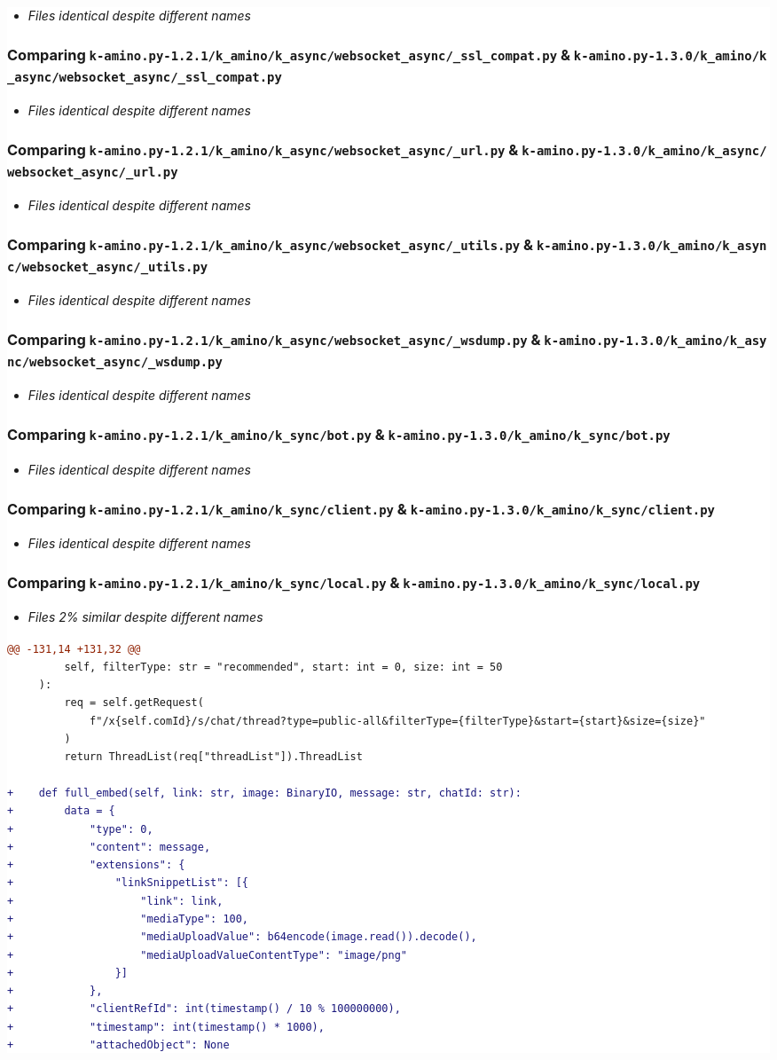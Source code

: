  * *Files identical despite different names*

### Comparing `k-amino.py-1.2.1/k_amino/k_async/websocket_async/_ssl_compat.py` & `k-amino.py-1.3.0/k_amino/k_async/websocket_async/_ssl_compat.py`

 * *Files identical despite different names*

### Comparing `k-amino.py-1.2.1/k_amino/k_async/websocket_async/_url.py` & `k-amino.py-1.3.0/k_amino/k_async/websocket_async/_url.py`

 * *Files identical despite different names*

### Comparing `k-amino.py-1.2.1/k_amino/k_async/websocket_async/_utils.py` & `k-amino.py-1.3.0/k_amino/k_async/websocket_async/_utils.py`

 * *Files identical despite different names*

### Comparing `k-amino.py-1.2.1/k_amino/k_async/websocket_async/_wsdump.py` & `k-amino.py-1.3.0/k_amino/k_async/websocket_async/_wsdump.py`

 * *Files identical despite different names*

### Comparing `k-amino.py-1.2.1/k_amino/k_sync/bot.py` & `k-amino.py-1.3.0/k_amino/k_sync/bot.py`

 * *Files identical despite different names*

### Comparing `k-amino.py-1.2.1/k_amino/k_sync/client.py` & `k-amino.py-1.3.0/k_amino/k_sync/client.py`

 * *Files identical despite different names*

### Comparing `k-amino.py-1.2.1/k_amino/k_sync/local.py` & `k-amino.py-1.3.0/k_amino/k_sync/local.py`

 * *Files 2% similar despite different names*

```diff
@@ -131,14 +131,32 @@
         self, filterType: str = "recommended", start: int = 0, size: int = 50
     ):
         req = self.getRequest(
             f"/x{self.comId}/s/chat/thread?type=public-all&filterType={filterType}&start={start}&size={size}"
         )
         return ThreadList(req["threadList"]).ThreadList
 
+    def full_embed(self, link: str, image: BinaryIO, message: str, chatId: str):
+        data = {
+            "type": 0,
+            "content": message,
+            "extensions": {
+                "linkSnippetList": [{
+                    "link": link,
+                    "mediaType": 100,
+                    "mediaUploadValue": b64encode(image.read()).decode(),
+                    "mediaUploadValueContentType": "image/png"
+                }]
+            },
+            "clientRefId": int(timestamp() / 10 % 100000000),
+            "timestamp": int(timestamp() * 1000),
+            "attachedObject": None
```
